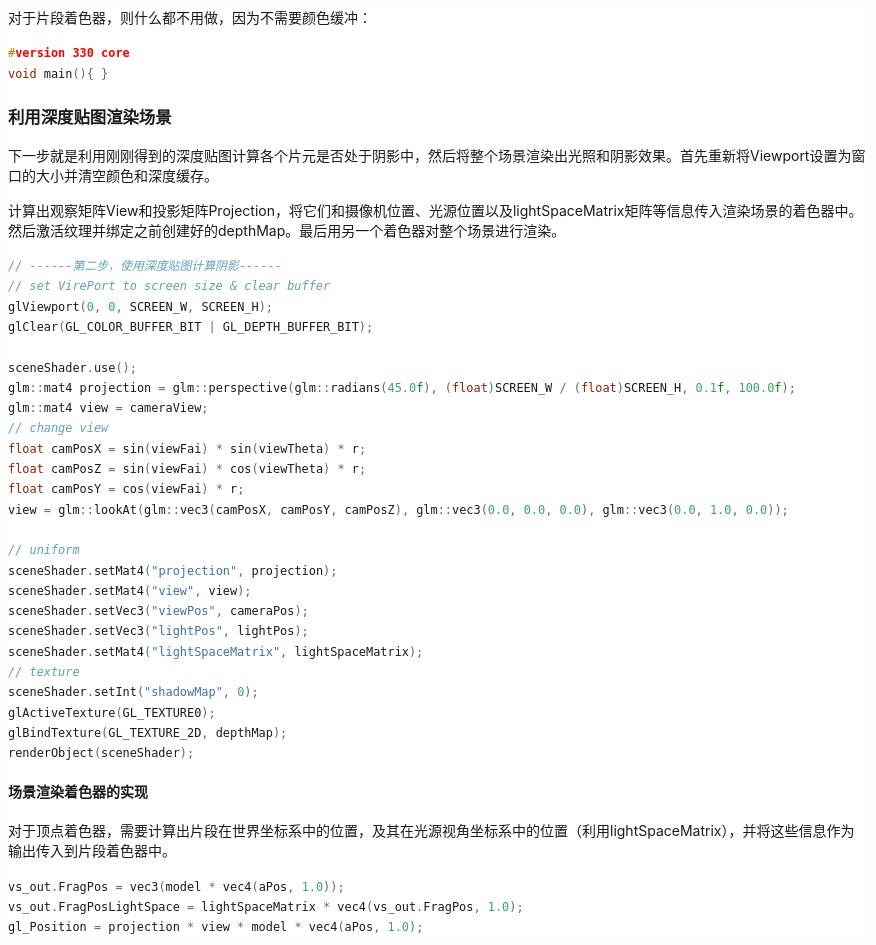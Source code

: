 对于片段着色器，则什么都不用做，因为不需要颜色缓冲：

```c++
#version 330 core
void main(){ }
```



### 利用深度贴图渲染场景

下一步就是利用刚刚得到的深度贴图计算各个片元是否处于阴影中，然后将整个场景渲染出光照和阴影效果。首先重新将Viewport设置为窗口的大小并清空颜色和深度缓存。

计算出观察矩阵View和投影矩阵Projection，将它们和摄像机位置、光源位置以及lightSpaceMatrix矩阵等信息传入渲染场景的着色器中。然后激活纹理并绑定之前创建好的depthMap。最后用另一个着色器对整个场景进行渲染。

```c++
// ------第二步，使用深度贴图计算阴影------
// set VirePort to screen size & clear buffer
glViewport(0, 0, SCREEN_W, SCREEN_H);
glClear(GL_COLOR_BUFFER_BIT | GL_DEPTH_BUFFER_BIT);

sceneShader.use();
glm::mat4 projection = glm::perspective(glm::radians(45.0f), (float)SCREEN_W / (float)SCREEN_H, 0.1f, 100.0f);
glm::mat4 view = cameraView;
// change view
float camPosX = sin(viewFai) * sin(viewTheta) * r;
float camPosZ = sin(viewFai) * cos(viewTheta) * r;
float camPosY = cos(viewFai) * r;
view = glm::lookAt(glm::vec3(camPosX, camPosY, camPosZ), glm::vec3(0.0, 0.0, 0.0), glm::vec3(0.0, 1.0, 0.0));

// uniform
sceneShader.setMat4("projection", projection);
sceneShader.setMat4("view", view);
sceneShader.setVec3("viewPos", cameraPos);
sceneShader.setVec3("lightPos", lightPos);
sceneShader.setMat4("lightSpaceMatrix", lightSpaceMatrix);
// texture
sceneShader.setInt("shadowMap", 0);
glActiveTexture(GL_TEXTURE0);
glBindTexture(GL_TEXTURE_2D, depthMap);
renderObject(sceneShader);
```

#### 场景渲染着色器的实现

对于顶点着色器，需要计算出片段在世界坐标系中的位置，及其在光源视角坐标系中的位置（利用lightSpaceMatrix），并将这些信息作为输出传入到片段着色器中。

```c++
vs_out.FragPos = vec3(model * vec4(aPos, 1.0));
vs_out.FragPosLightSpace = lightSpaceMatrix * vec4(vs_out.FragPos, 1.0);
gl_Position = projection * view * model * vec4(aPos, 1.0);
```
